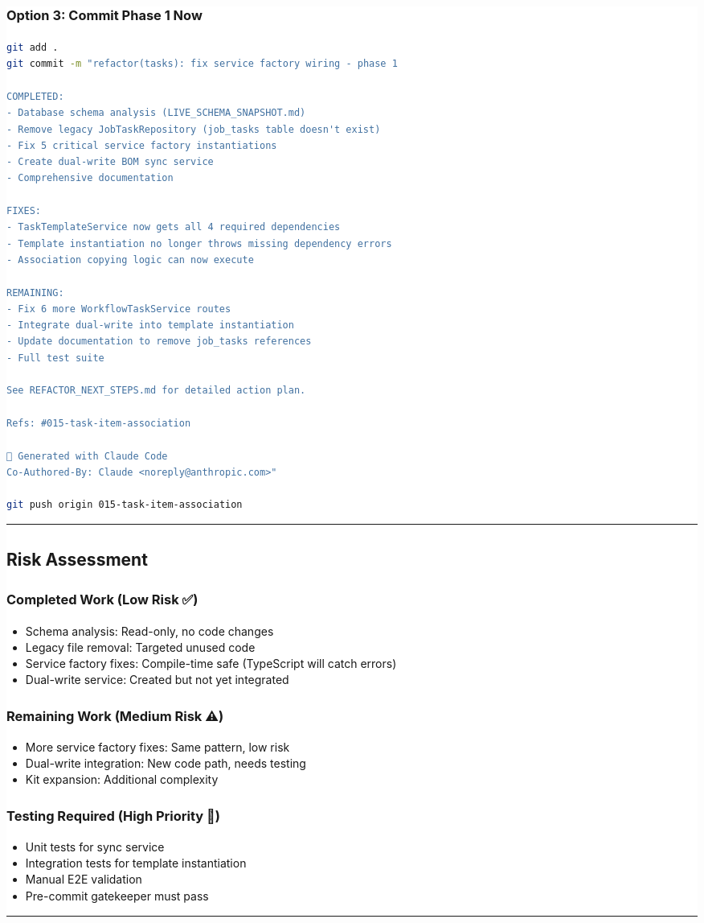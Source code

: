 ### Option 3: Commit Phase 1 Now
```bash
git add .
git commit -m "refactor(tasks): fix service factory wiring - phase 1

COMPLETED:
- Database schema analysis (LIVE_SCHEMA_SNAPSHOT.md)
- Remove legacy JobTaskRepository (job_tasks table doesn't exist)
- Fix 5 critical service factory instantiations
- Create dual-write BOM sync service
- Comprehensive documentation

FIXES:
- TaskTemplateService now gets all 4 required dependencies
- Template instantiation no longer throws missing dependency errors
- Association copying logic can now execute

REMAINING:
- Fix 6 more WorkflowTaskService routes
- Integrate dual-write into template instantiation
- Update documentation to remove job_tasks references
- Full test suite

See REFACTOR_NEXT_STEPS.md for detailed action plan.

Refs: #015-task-item-association

🤖 Generated with Claude Code
Co-Authored-By: Claude <noreply@anthropic.com>"

git push origin 015-task-item-association
```

---

## Risk Assessment

### Completed Work (Low Risk ✅)
- Schema analysis: Read-only, no code changes
- Legacy file removal: Targeted unused code
- Service factory fixes: Compile-time safe (TypeScript will catch errors)
- Dual-write service: Created but not yet integrated

### Remaining Work (Medium Risk ⚠️)
- More service factory fixes: Same pattern, low risk
- Dual-write integration: New code path, needs testing
- Kit expansion: Additional complexity

### Testing Required (High Priority 🔴)
- Unit tests for sync service
- Integration tests for template instantiation
- Manual E2E validation
- Pre-commit gatekeeper must pass

---